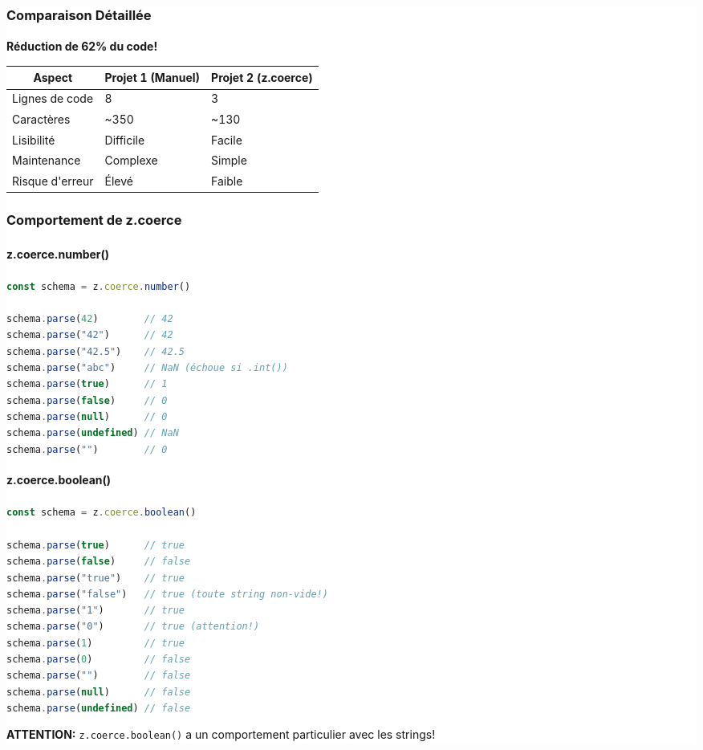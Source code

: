 ### Comparaison Détaillée

**Réduction de 62% du code!**

| Aspect | Projet 1 (Manuel) | Projet 2 (z.coerce) |
|--------|-------------------|---------------------|
| Lignes de code | 8 | 3 |
| Caractères | ~350 | ~130 |
| Lisibilité | Difficile | Facile |
| Maintenance | Complexe | Simple |
| Risque d'erreur | Élevé | Faible |

### Comportement de z.coerce

#### z.coerce.number()

```typescript
const schema = z.coerce.number()

schema.parse(42)        // 42
schema.parse("42")      // 42
schema.parse("42.5")    // 42.5
schema.parse("abc")     // NaN (échoue si .int())
schema.parse(true)      // 1
schema.parse(false)     // 0
schema.parse(null)      // 0
schema.parse(undefined) // NaN
schema.parse("")        // 0
```

#### z.coerce.boolean()

```typescript
const schema = z.coerce.boolean()

schema.parse(true)      // true
schema.parse(false)     // false
schema.parse("true")    // true
schema.parse("false")   // true (toute string non-vide!)
schema.parse("1")       // true
schema.parse("0")       // true (attention!)
schema.parse(1)         // true
schema.parse(0)         // false
schema.parse("")        // false
schema.parse(null)      // false
schema.parse(undefined) // false
```

**ATTENTION:** `z.coerce.boolean()` a un comportement particulier avec les strings!
